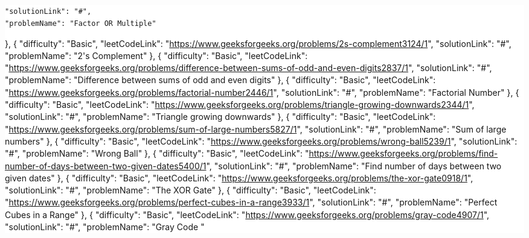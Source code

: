     "solutionLink": "#",
    "problemName": "Factor OR Multiple"
  },
  {
    "difficulty": "Basic",
    "leetCodeLink": "https://www.geeksforgeeks.org/problems/2s-complement3124/1",
    "solutionLink": "#",
    "problemName": "2's Complement"
  },
  {
    "difficulty": "Basic",
    "leetCodeLink": "https://www.geeksforgeeks.org/problems/difference-between-sums-of-odd-and-even-digits2837/1",
    "solutionLink": "#",
    "problemName": "Difference between sums of odd and even digits"
  },
  {
    "difficulty": "Basic",
    "leetCodeLink": "https://www.geeksforgeeks.org/problems/factorial-number2446/1",
    "solutionLink": "#",
    "problemName": "Factorial Number"
  },
  {
    "difficulty": "Basic",
    "leetCodeLink": "https://www.geeksforgeeks.org/problems/triangle-growing-downwards2344/1",
    "solutionLink": "#",
    "problemName": "Triangle growing downwards"
  },
  {
    "difficulty": "Basic",
    "leetCodeLink": "https://www.geeksforgeeks.org/problems/sum-of-large-numbers5827/1",
    "solutionLink": "#",
    "problemName": "Sum of large numbers"
  },
  {
    "difficulty": "Basic",
    "leetCodeLink": "https://www.geeksforgeeks.org/problems/wrong-ball5239/1",
    "solutionLink": "#",
    "problemName": "Wrong Ball"
  },
  {
    "difficulty": "Basic",
    "leetCodeLink": "https://www.geeksforgeeks.org/problems/find-number-of-days-between-two-given-dates5400/1",
    "solutionLink": "#",
    "problemName": "Find number of days between two given dates"
  },
  {
    "difficulty": "Basic",
    "leetCodeLink": "https://www.geeksforgeeks.org/problems/the-xor-gate0918/1",
    "solutionLink": "#",
    "problemName": "The XOR Gate"
  },
  {
    "difficulty": "Basic",
    "leetCodeLink": "https://www.geeksforgeeks.org/problems/perfect-cubes-in-a-range3933/1",
    "solutionLink": "#",
    "problemName": "Perfect Cubes in a Range"
  },
  {
    "difficulty": "Basic",
    "leetCodeLink": "https://www.geeksforgeeks.org/problems/gray-code4907/1",
    "solutionLink": "#",
    "problemName": "Gray Code "